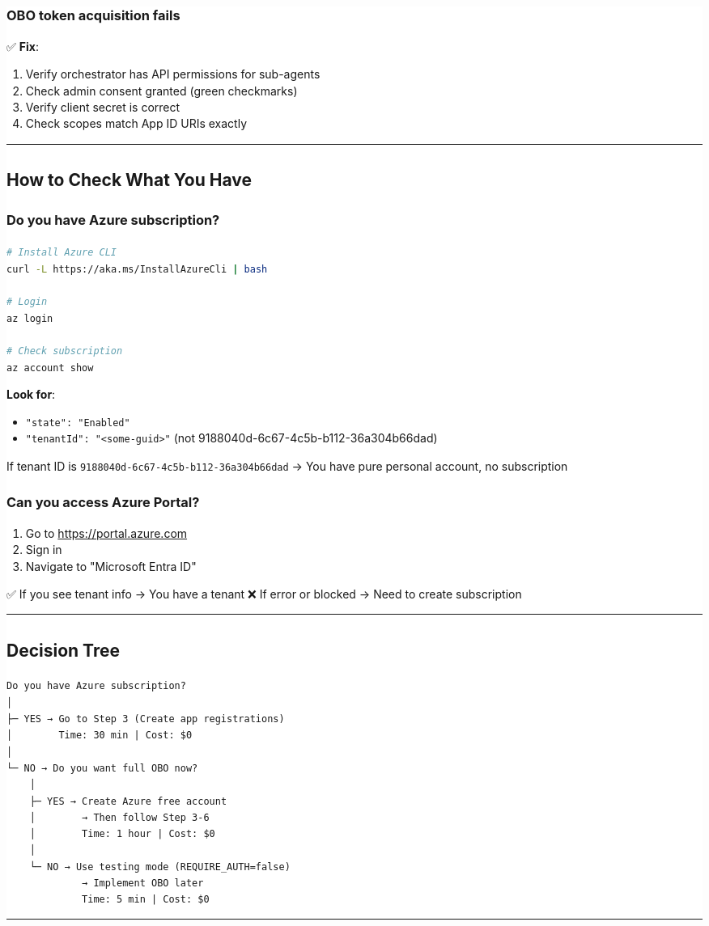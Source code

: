 ### OBO token acquisition fails

✅ **Fix**:
1. Verify orchestrator has API permissions for sub-agents
2. Check admin consent granted (green checkmarks)
3. Verify client secret is correct
4. Check scopes match App ID URIs exactly

---

## How to Check What You Have

### Do you have Azure subscription?

```bash
# Install Azure CLI
curl -L https://aka.ms/InstallAzureCli | bash

# Login
az login

# Check subscription
az account show
```

**Look for**:
- `"state": "Enabled"`
- `"tenantId": "<some-guid>"` (not 9188040d-6c67-4c5b-b112-36a304b66dad)

If tenant ID is `9188040d-6c67-4c5b-b112-36a304b66dad` → You have pure personal account, no subscription

### Can you access Azure Portal?

1. Go to https://portal.azure.com
2. Sign in
3. Navigate to "Microsoft Entra ID"

✅ If you see tenant info → You have a tenant
❌ If error or blocked → Need to create subscription

---

## Decision Tree

```
Do you have Azure subscription?
│
├─ YES → Go to Step 3 (Create app registrations)
│        Time: 30 min | Cost: $0
│
└─ NO → Do you want full OBO now?
    │
    ├─ YES → Create Azure free account
    │        → Then follow Step 3-6
    │        Time: 1 hour | Cost: $0
    │
    └─ NO → Use testing mode (REQUIRE_AUTH=false)
             → Implement OBO later
             Time: 5 min | Cost: $0
```

---